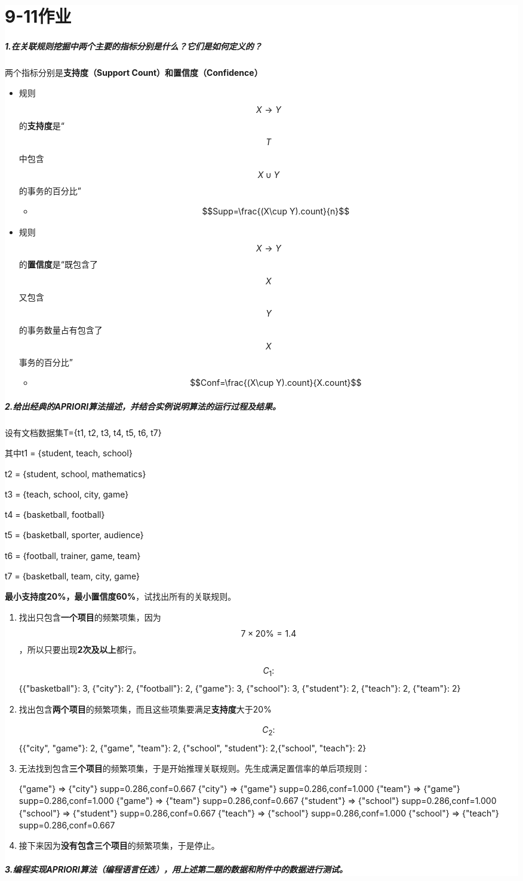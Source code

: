 # 9-11作业

##### 1.在关联规则挖掘中两个主要的指标分别是什么？它们是如何定义的？

两个指标分别是**支持度（Support Count）**和**置信度（Confidence）**

+ 规则$$X\rightarrow Y$$的**支持度**是“$$T$$中包含$$X\cup Y$$的事务的百分比”
    + $$Supp=\frac{(X\cup Y).count}{n}$$



+ 规则$$X\rightarrow Y$$的**置信度**是“既包含了$$X$$又包含$$Y$$的事务数量占有包含了$$X$$事务的百分比”
    + $$Conf=\frac{(X\cup Y).count}{X.count}$$



##### 2.给出经典的APRIORI算法描述，并结合实例说明算法的运行过程及结果。

 设有文档数据集T={t1, t2, t3, t4, t5, t6, t7}

 其中t1 = {student, teach, school}

   t2 = {student, school, mathematics}

   t3 = {teach, school, city, game}

   t4 = {basketball, football}

   t5 = {basketball, sporter, audience}

   t6 = {football, trainer, game, team}

   t7 = {basketball, team, city, game}

 **最小支持度20%，最小置信度60%**，试找出所有的关联规则。

1. 找出只包含**一个项目**的频繁项集，因为 $$7\times 20\% = 1.4$$ ，所以只要出现**2次及以上**都行。

    $$C_1:$${{"basketball"}: 3, {"city"}: 2, {"football"}: 2, {"game"}: 3, {"school"}: 3, {"student"}: 2, {"teach"}: 2, {"team"}: 2}

2. 找出包含**两个项目**的频繁项集，而且这些项集要满足**支持度**大于20%

    $$C_2:$${{"city", "game"}: 2, {"game", "team"}: 2, {"school", "student"}: 2,{"school", "teach"}: 2}

3. 无法找到包含**三个项目**的频繁项集，于是开始推理关联规则。先生成满足置信率的单后项规则：

    {"game"} => {"city"} supp=0.286,conf=0.667
    {"city"} => {"game"} supp=0.286,conf=1.000
    {"team"} => {"game"} supp=0.286,conf=1.000
    {"game"} => {"team"} supp=0.286,conf=0.667
    {"student"} => {"school"} supp=0.286,conf=1.000
    {"school"} => {"student"} supp=0.286,conf=0.667
    {"teach"} => {"school"} supp=0.286,conf=1.000
    {"school"} => {"teach"} supp=0.286,conf=0.667

4. 接下来因为**没有包含三个项目**的频繁项集，于是停止。



##### 3.编程实现APRIORI算法（编程语言任选），用上述第二题的数据和附件中的数据进行测试。
